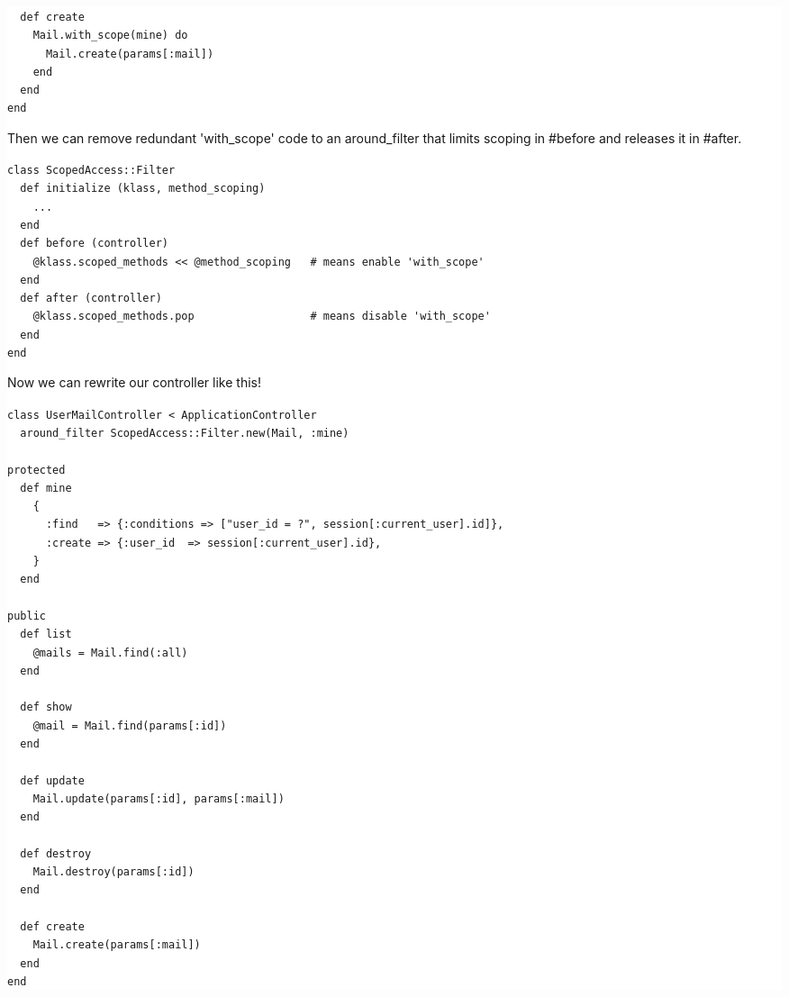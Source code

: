       def create
        Mail.with_scope(mine) do
          Mail.create(params[:mail])
        end
      end
    end

Then we can remove redundant 'with_scope' code to an around_filter
that limits scoping in #before and releases it in #after.

    class ScopedAccess::Filter
      def initialize (klass, method_scoping)
        ...
      end
      def before (controller)
        @klass.scoped_methods << @method_scoping   # means enable 'with_scope'
      end
      def after (controller)
        @klass.scoped_methods.pop                  # means disable 'with_scope'
      end
    end

Now we can rewrite our controller like this!

    class UserMailController < ApplicationController
      around_filter ScopedAccess::Filter.new(Mail, :mine)

    protected
      def mine
        {
          :find   => {:conditions => ["user_id = ?", session[:current_user].id]},
          :create => {:user_id  => session[:current_user].id},
        }
      end

    public
      def list
        @mails = Mail.find(:all)
      end

      def show
        @mail = Mail.find(params[:id])
      end

      def update
        Mail.update(params[:id], params[:mail])
      end

      def destroy
        Mail.destroy(params[:id])
      end

      def create
        Mail.create(params[:mail])
      end
    end
